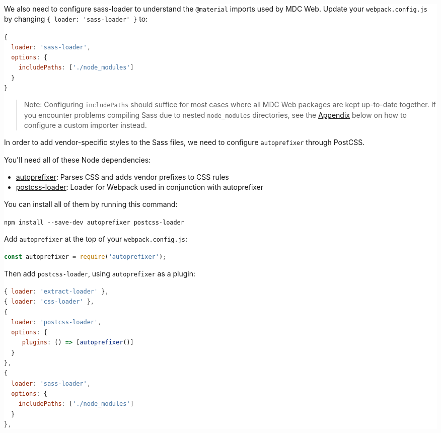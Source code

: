 We also need to configure sass-loader to understand the `@material` imports used by MDC Web. Update your `webpack.config.js` by changing `{ loader: 'sass-loader' }` to:

```js
{
  loader: 'sass-loader',
  options: {
    includePaths: ['./node_modules']
  }
}
```

> Note: Configuring `includePaths` should suffice for most cases where all MDC Web packages are kept up-to-date
> together. If you encounter problems compiling Sass due to nested `node_modules` directories, see the
> [Appendix](#appendix-configuring-a-sass-importer-for-nested-node_modules) below on how to configure a custom importer
> instead.

In order to add vendor-specific styles to the Sass files, we need to configure `autoprefixer` through PostCSS.

You'll need all of these Node dependencies:
- [autoprefixer](https://www.npmjs.com/package/autoprefixer): Parses CSS and adds vendor prefixes to CSS rules
- [postcss-loader](https://github.com/postcss/postcss-loader): Loader for Webpack used in conjunction with autoprefixer

You can install all of them by running this command:

```
npm install --save-dev autoprefixer postcss-loader
```

Add `autoprefixer` at the top of your `webpack.config.js`:

```js
const autoprefixer = require('autoprefixer');
```

Then add `postcss-loader`, using `autoprefixer` as a plugin:

```js
{ loader: 'extract-loader' },
{ loader: 'css-loader' },
{
  loader: 'postcss-loader',
  options: {
     plugins: () => [autoprefixer()]
  }
},
{
  loader: 'sass-loader',
  options: {
    includePaths: ['./node_modules']
  }
},
```
